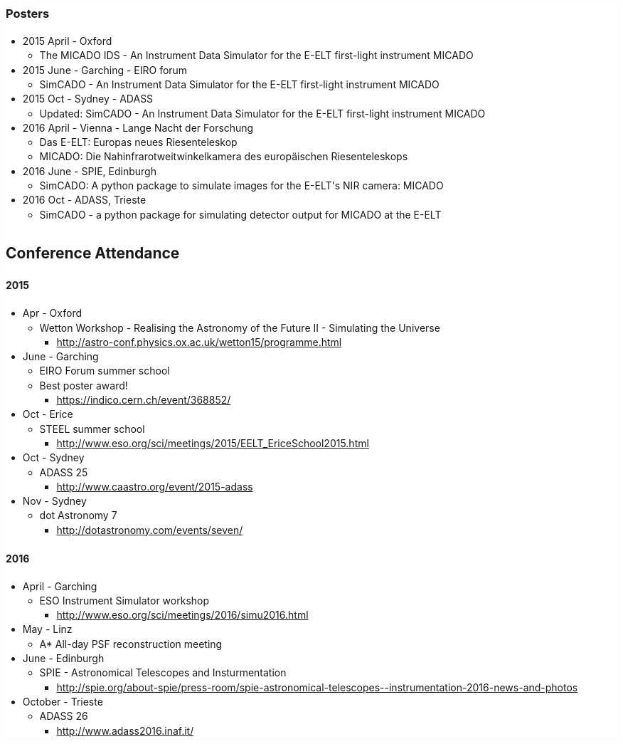 

### Posters
* 2015 April - Oxford
  * The MICADO IDS - An Instrument Data Simulator for the E-ELT first-light instrument MICADO
* 2015 June - Garching - EIRO forum
  * SimCADO - An Instrument Data Simulator for the E-ELT first-light instrument MICADO
* 2015 Oct - Sydney - ADASS
  * Updated: SimCADO - An Instrument Data Simulator for the E-ELT first-light instrument MICADO 
* 2016 April - Vienna - Lange Nacht der Forschung
  * Das E-ELT: Europas neues Riesenteleskop
  * MICADO: Die Nahinfrarotweitwinkelkamera des europäischen Riesenteleskops
* 2016 June - SPIE, Edinburgh
  * SimCADO: A python package to simulate images for the E-ELT's NIR camera: MICADO
* 2016 Oct - ADASS, Trieste
  * SimCADO - a python package for simulating detector output for MICADO at the E-ELT


## Conference Attendance

#### 2015
* Apr - Oxford
  * Wetton Workshop - Realising the Astronomy of the Future II - Simulating the Universe
    * http://astro-conf.physics.ox.ac.uk/wetton15/programme.html
* June - Garching
  * EIRO Forum summer school
  * Best poster award!
    * https://indico.cern.ch/event/368852/
* Oct - Erice
  * STEEL summer school
    * http://www.eso.org/sci/meetings/2015/EELT_EriceSchool2015.html
* Oct - Sydney
  * ADASS 25
    * http://www.caastro.org/event/2015-adass
* Nov - Sydney
  * dot Astronomy 7
    * http://dotastronomy.com/events/seven/

#### 2016
* April - Garching
  * ESO Instrument Simulator workshop 
    * http://www.eso.org/sci/meetings/2016/simu2016.html
* May - Linz
  * A* All-day PSF reconstruction meeting
* June - Edinburgh
  * SPIE - Astronomical Telescopes and Insturmentation
    * http://spie.org/about-spie/press-room/spie-astronomical-telescopes--instrumentation-2016-news-and-photos
* October - Trieste
  * ADASS 26
    * http://www.adass2016.inaf.it/
